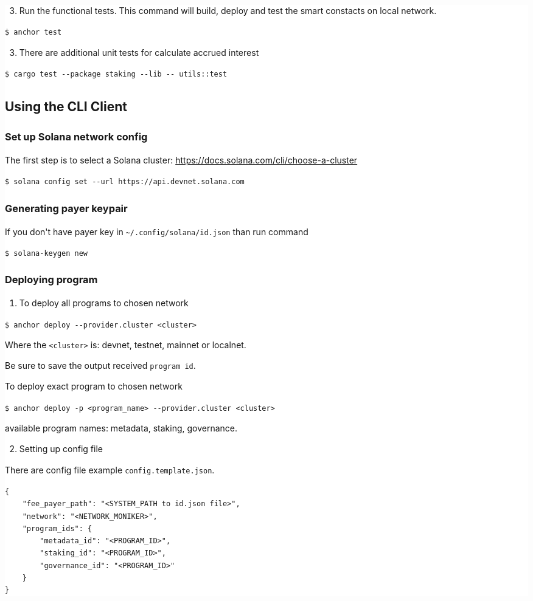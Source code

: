 3. Run the functional tests. This command will build, deploy and test the smart constacts on local network.
```
$ anchor test
```

3. There are additional unit tests for calculate accrued interest
```
$ cargo test --package staking --lib -- utils::test
```

## Using the CLI Client

### Set up Solana network config

The first step is to select a Solana cluster: https://docs.solana.com/cli/choose-a-cluster
```
$ solana config set --url https://api.devnet.solana.com
```

### Generating payer keypair

If you don't have payer key in `~/.config/solana/id.json` than run command
```
$ solana-keygen new
```

### Deploying program

1. To deploy all programs to chosen network
```
$ anchor deploy --provider.cluster <cluster>
```

Where the `<cluster>` is: devnet, testnet, mainnet or localnet.

Be sure to save the output received `program id`.

To deploy exact program to chosen network
```
$ anchor deploy -p <program_name> --provider.cluster <cluster>
```

available program names: metadata, staking, governance.

2. Setting up config file

There are config file example `config.template.json`.
```
{
    "fee_payer_path": "<SYSTEM_PATH to id.json file>",
    "network": "<NETWORK_MONIKER>",
    "program_ids": {
        "metadata_id": "<PROGRAM_ID>",
        "staking_id": "<PROGRAM_ID>",
        "governance_id": "<PROGRAM_ID>"
    }
}
```
